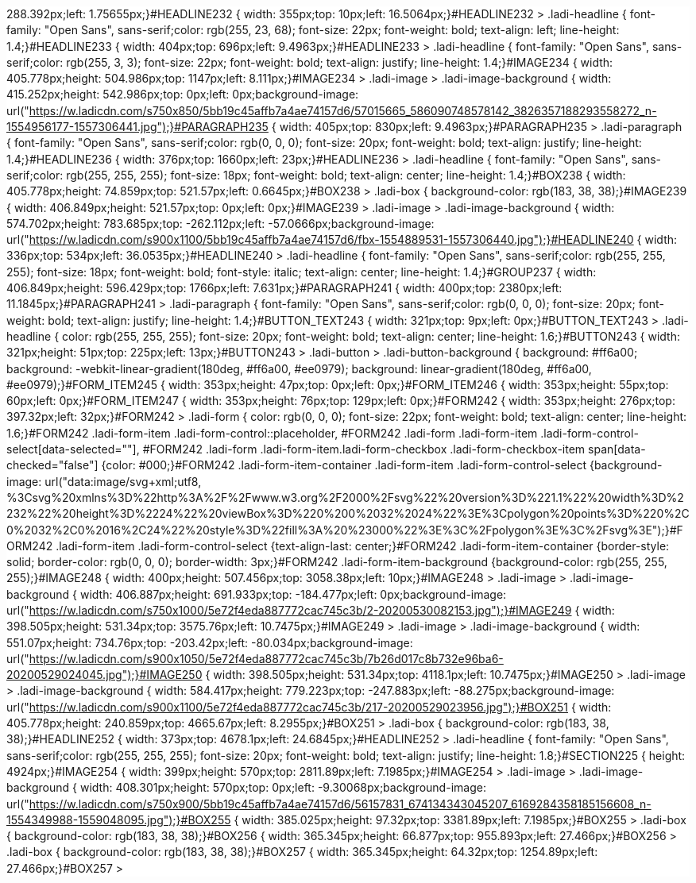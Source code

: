 288.392px;left: 1.75655px;}#HEADLINE232 { width: 355px;top: 10px;left: 16.5064px;}#HEADLINE232 > .ladi-headline { font-family: "Open Sans", sans-serif;color: rgb(255, 23, 68); font-size: 22px; font-weight: bold; text-align: left; line-height: 1.4;}#HEADLINE233 { width: 404px;top: 696px;left: 9.4963px;}#HEADLINE233 > .ladi-headline { font-family: "Open Sans", sans-serif;color: rgb(255, 3, 3); font-size: 22px; font-weight: bold; text-align: justify; line-height: 1.4;}#IMAGE234 { width: 405.778px;height: 504.986px;top: 1147px;left: 8.111px;}#IMAGE234 > .ladi-image > .ladi-image-background { width: 415.252px;height: 542.986px;top: 0px;left: 0px;background-image: url("https://w.ladicdn.com/s750x850/5bb19c45affb7a4ae74157d6/57015665_586090748578142_3826357188293558272_n-1554956177-1557306441.jpg");}#PARAGRAPH235 { width: 405px;top: 830px;left: 9.4963px;}#PARAGRAPH235 > .ladi-paragraph { font-family: "Open Sans", sans-serif;color: rgb(0, 0, 0); font-size: 20px; font-weight: bold; text-align: justify; line-height: 1.4;}#HEADLINE236 { width: 376px;top: 1660px;left: 23px;}#HEADLINE236 > .ladi-headline { font-family: "Open Sans", sans-serif;color: rgb(255, 255, 255); font-size: 18px; font-weight: bold; text-align: center; line-height: 1.4;}#BOX238 { width: 405.778px;height: 74.859px;top: 521.57px;left: 0.6645px;}#BOX238 > .ladi-box { background-color: rgb(183, 38, 38);}#IMAGE239 { width: 406.849px;height: 521.57px;top: 0px;left: 0px;}#IMAGE239 > .ladi-image > .ladi-image-background { width: 574.702px;height: 783.685px;top: -262.112px;left: -57.0666px;background-image: url("https://w.ladicdn.com/s900x1100/5bb19c45affb7a4ae74157d6/fbx-1554889531-1557306440.jpg");}#HEADLINE240 { width: 336px;top: 534px;left: 36.0535px;}#HEADLINE240 > .ladi-headline { font-family: "Open Sans", sans-serif;color: rgb(255, 255, 255); font-size: 18px; font-weight: bold; font-style: italic; text-align: center; line-height: 1.4;}#GROUP237 { width: 406.849px;height: 596.429px;top: 1766px;left: 7.631px;}#PARAGRAPH241 { width: 400px;top: 2380px;left: 11.1845px;}#PARAGRAPH241 > .ladi-paragraph { font-family: "Open Sans", sans-serif;color: rgb(0, 0, 0); font-size: 20px; font-weight: bold; text-align: justify; line-height: 1.4;}#BUTTON_TEXT243 { width: 321px;top: 9px;left: 0px;}#BUTTON_TEXT243 > .ladi-headline { color: rgb(255, 255, 255); font-size: 20px; font-weight: bold; text-align: center; line-height: 1.6;}#BUTTON243 { width: 321px;height: 51px;top: 225px;left: 13px;}#BUTTON243 > .ladi-button > .ladi-button-background { background: #ff6a00; background: -webkit-linear-gradient(180deg, #ff6a00, #ee0979); background: linear-gradient(180deg, #ff6a00, #ee0979);}#FORM_ITEM245 { width: 353px;height: 47px;top: 0px;left: 0px;}#FORM_ITEM246 { width: 353px;height: 55px;top: 60px;left: 0px;}#FORM_ITEM247 { width: 353px;height: 76px;top: 129px;left: 0px;}#FORM242 { width: 353px;height: 276px;top: 397.32px;left: 32px;}#FORM242 > .ladi-form { color: rgb(0, 0, 0); font-size: 22px; font-weight: bold; text-align: center; line-height: 1.6;}#FORM242 .ladi-form-item .ladi-form-control::placeholder, #FORM242 .ladi-form .ladi-form-item .ladi-form-control-select[data-selected=""], #FORM242 .ladi-form .ladi-form-item.ladi-form-checkbox .ladi-form-checkbox-item span[data-checked="false"] {color: #000;}#FORM242 .ladi-form-item-container .ladi-form-item .ladi-form-control-select {background-image: url("data:image/svg+xml;utf8, %3Csvg%20xmlns%3D%22http%3A%2F%2Fwww.w3.org%2F2000%2Fsvg%22%20version%3D%221.1%22%20width%3D%2232%22%20height%3D%2224%22%20viewBox%3D%220%200%2032%2024%22%3E%3Cpolygon%20points%3D%220%2C0%2032%2C0%2016%2C24%22%20style%3D%22fill%3A%20%23000%22%3E%3C%2Fpolygon%3E%3C%2Fsvg%3E");}#FORM242 .ladi-form-item .ladi-form-control-select {text-align-last: center;}#FORM242 .ladi-form-item-container {border-style: solid; border-color: rgb(0, 0, 0); border-width: 3px;}#FORM242 .ladi-form-item-background {background-color: rgb(255, 255, 255);}#IMAGE248 { width: 400px;height: 507.456px;top: 3058.38px;left: 10px;}#IMAGE248 > .ladi-image > .ladi-image-background { width: 406.887px;height: 691.933px;top: -184.477px;left: 0px;background-image: url("https://w.ladicdn.com/s750x1000/5e72f4eda887772cac745c3b/2-20200530082153.jpg");}#IMAGE249 { width: 398.505px;height: 531.34px;top: 3575.76px;left: 10.7475px;}#IMAGE249 > .ladi-image > .ladi-image-background { width: 551.07px;height: 734.76px;top: -203.42px;left: -80.034px;background-image: url("https://w.ladicdn.com/s900x1050/5e72f4eda887772cac745c3b/7b26d017c8b732e96ba6-20200529024045.jpg");}#IMAGE250 { width: 398.505px;height: 531.34px;top: 4118.1px;left: 10.7475px;}#IMAGE250 > .ladi-image > .ladi-image-background { width: 584.417px;height: 779.223px;top: -247.883px;left: -88.275px;background-image: url("https://w.ladicdn.com/s900x1100/5e72f4eda887772cac745c3b/217-20200529023956.jpg");}#BOX251 { width: 405.778px;height: 240.859px;top: 4665.67px;left: 8.2955px;}#BOX251 > .ladi-box { background-color: rgb(183, 38, 38);}#HEADLINE252 { width: 373px;top: 4678.1px;left: 24.6845px;}#HEADLINE252 > .ladi-headline { font-family: "Open Sans", sans-serif;color: rgb(255, 255, 255); font-size: 20px; font-weight: bold; text-align: justify; line-height: 1.8;}#SECTION225 { height: 4924px;}#IMAGE254 { width: 399px;height: 570px;top: 2811.89px;left: 7.1985px;}#IMAGE254 > .ladi-image > .ladi-image-background { width: 408.301px;height: 570px;top: 0px;left: -9.30068px;background-image: url("https://w.ladicdn.com/s750x900/5bb19c45affb7a4ae74157d6/56157831_674134343045207_6169284358185156608_n-1554349988-1559048095.jpg");}#BOX255 { width: 385.025px;height: 97.32px;top: 3381.89px;left: 7.1985px;}#BOX255 > .ladi-box { background-color: rgb(183, 38, 38);}#BOX256 { width: 365.345px;height: 66.877px;top: 955.893px;left: 27.466px;}#BOX256 > .ladi-box { background-color: rgb(183, 38, 38);}#BOX257 { width: 365.345px;height: 64.32px;top: 1254.89px;left: 27.466px;}#BOX257 >